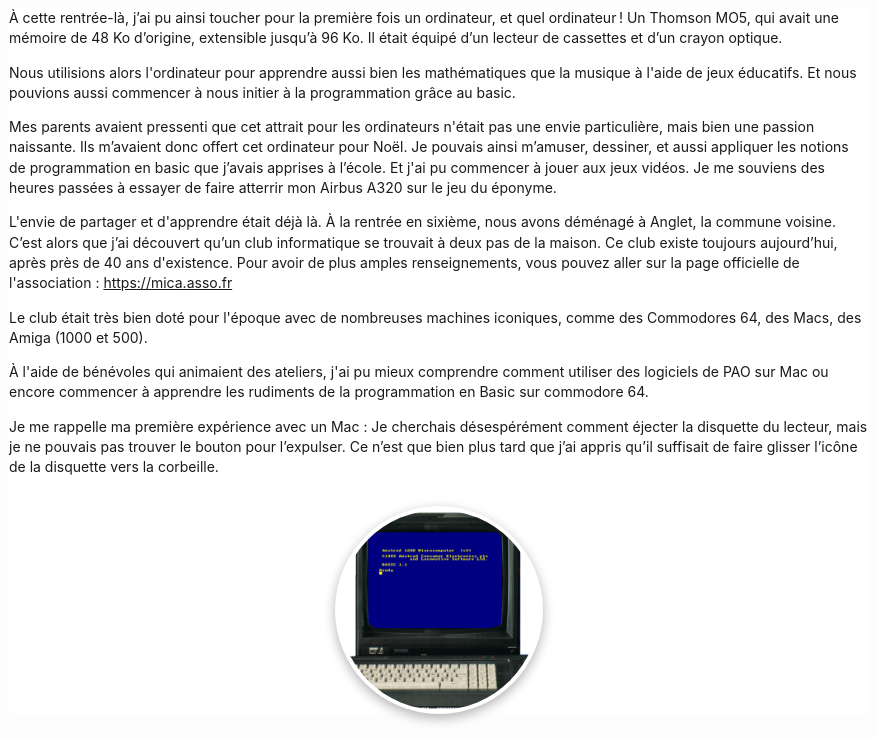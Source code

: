 À cette rentrée-là, j’ai pu ainsi toucher pour la première fois un ordinateur, et quel ordinateur ! Un Thomson MO5, qui avait une mémoire de 48 Ko d’origine, extensible jusqu’à 96 Ko. Il était équipé d’un lecteur de cassettes et d’un crayon optique.

Nous utilisions alors l'ordinateur pour apprendre aussi bien les mathématiques que la musique à l'aide de jeux éducatifs. Et nous pouvions aussi commencer à nous initier à la programmation grâce au basic.

Mes parents avaient pressenti que cet attrait pour les ordinateurs n'était pas une envie particulière, mais bien une passion naissante. Ils m’avaient donc offert cet ordinateur pour Noël. Je pouvais ainsi m’amuser, dessiner, et aussi appliquer les notions de programmation en basic que j’avais apprises à l’école. Et j'ai pu commencer à jouer aux jeux vidéos. Je me souviens des heures passées à essayer de faire atterrir mon Airbus A320 sur le jeu du éponyme.

L'envie de partager et d'apprendre était déjà là. À la rentrée en sixième, nous avons déménagé à Anglet, la commune voisine. C’est alors que j’ai découvert qu’un club informatique se trouvait à deux pas de la maison. Ce club existe toujours aujourd’hui, après près de 40 ans d'existence. Pour avoir de plus amples renseignements, vous pouvez aller sur la page officielle de l'association : <https://mica.asso.fr>

Le club était très bien doté pour l'époque avec de nombreuses machines iconiques, comme des Commodores 64, des Macs, des Amiga (1000 et 500).

À l'aide de bénévoles qui animaient des ateliers, j'ai pu mieux comprendre comment utiliser des logiciels de PAO sur Mac ou encore commencer à apprendre les rudiments de la programmation en Basic sur commodore 64.

Je me rappelle ma première expérience avec un Mac : Je cherchais désespérément comment éjecter la disquette du lecteur, mais je ne pouvais pas trouver le bouton pour l’expulser. Ce n’est que bien plus tard que j’ai appris qu’il suffisait de faire glisser l’icône de la disquette vers la corbeille.

<img src="Amstrad_CPC_6128.png" alt="Amstrad CPC 6128" style="width: 200px; height: 200px; border-radius: 50%; object-fit: cover; display: block; margin: 2rem auto 1.5rem auto; border: 4px solid rgba(255, 255, 255, 0.1); box-shadow: 0 4px 12px rgba(0, 0, 0, 0.3);">
